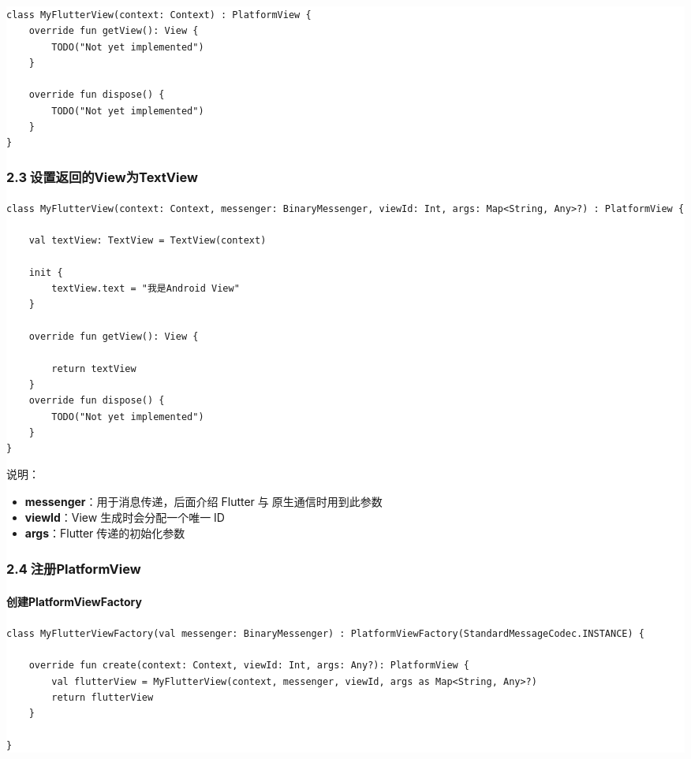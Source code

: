 ```
class MyFlutterView(context: Context) : PlatformView {
    override fun getView(): View {
        TODO("Not yet implemented")
    }

    override fun dispose() {
        TODO("Not yet implemented")
    }
}
```

### 2.3 设置返回的View为TextView

```
class MyFlutterView(context: Context, messenger: BinaryMessenger, viewId: Int, args: Map<String, Any>?) : PlatformView {

    val textView: TextView = TextView(context)

    init {
        textView.text = "我是Android View"
    }

    override fun getView(): View {

        return textView
    }
    override fun dispose() {
        TODO("Not yet implemented")
    }
}
```

说明：

* **messenger**：用于消息传递，后面介绍 Flutter 与 原生通信时用到此参数
* **viewId**：View 生成时会分配一个唯一 ID
* **args**：Flutter 传递的初始化参数

### 2.4 注册PlatformView

#### 创建PlatformViewFactory

```
class MyFlutterViewFactory(val messenger: BinaryMessenger) : PlatformViewFactory(StandardMessageCodec.INSTANCE) {

    override fun create(context: Context, viewId: Int, args: Any?): PlatformView {
        val flutterView = MyFlutterView(context, messenger, viewId, args as Map<String, Any>?)
        return flutterView
    }

}
```
